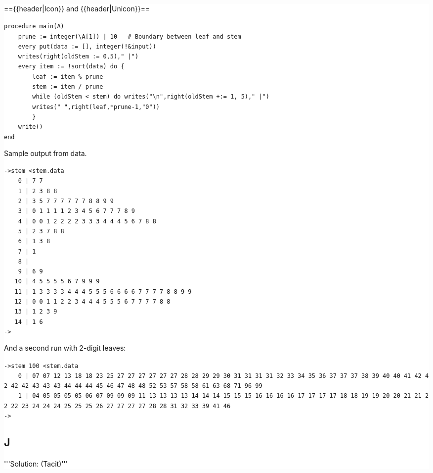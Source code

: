 =={{header|Icon}} and {{header|Unicon}}==

```unicon
procedure main(A)
    prune := integer(\A[1]) | 10   # Boundary between leaf and stem
    every put(data := [], integer(!&input))
    writes(right(oldStem := 0,5)," |")
    every item := !sort(data) do {
        leaf := item % prune
        stem := item / prune
        while (oldStem < stem) do writes("\n",right(oldStem +:= 1, 5)," |")
        writes(" ",right(leaf,*prune-1,"0"))
        }
    write()
end
```

Sample output from data.

```txt
->stem <stem.data
    0 | 7 7
    1 | 2 3 8 8
    2 | 3 5 7 7 7 7 7 7 8 8 9 9
    3 | 0 1 1 1 1 2 3 4 5 6 7 7 7 8 9
    4 | 0 0 1 2 2 2 2 3 3 3 4 4 4 5 6 7 8 8
    5 | 2 3 7 8 8
    6 | 1 3 8
    7 | 1
    8 |
    9 | 6 9
   10 | 4 5 5 5 5 6 7 9 9 9
   11 | 1 3 3 3 3 4 4 4 5 5 5 6 6 6 6 7 7 7 7 8 8 9 9
   12 | 0 0 1 1 2 2 3 4 4 4 5 5 5 6 7 7 7 7 8 8
   13 | 1 2 3 9
   14 | 1 6
->
```

And a second run with 2-digit leaves:

```txt
->stem 100 <stem.data
    0 | 07 07 12 13 18 18 23 25 27 27 27 27 27 27 28 28 29 29 30 31 31 31 31 32 33 34 35 36 37 37 37 38 39 40 40 41 42 42 42 42 43 43 43 44 44 44 45 46 47 48 48 52 53 57 58 58 61 63 68 71 96 99
    1 | 04 05 05 05 05 06 07 09 09 09 11 13 13 13 13 14 14 14 15 15 15 16 16 16 16 17 17 17 17 18 18 19 19 20 20 21 21 22 22 23 24 24 24 25 25 25 26 27 27 27 27 28 28 31 32 33 39 41 46
->
```



## J

'''Solution: (Tacit)'''
